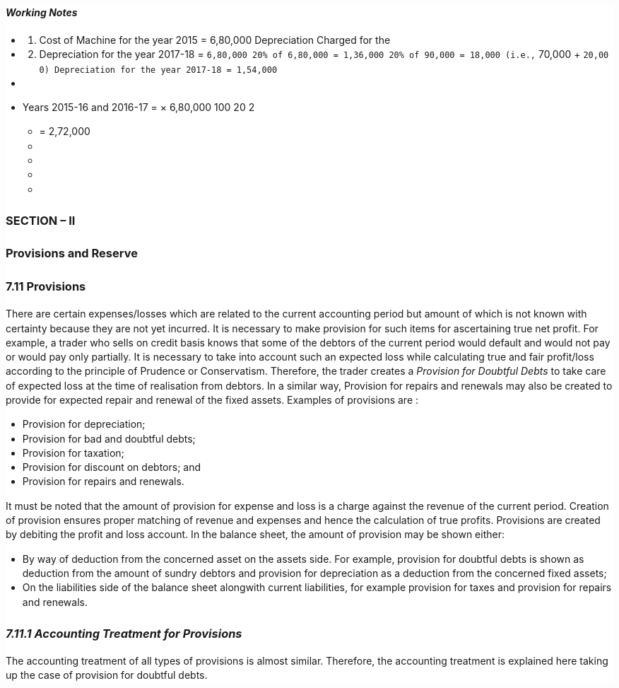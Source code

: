 #### *Working Notes*

- 1. Cost of Machine for the year 2015 = 6,80,000 Depreciation Charged for the
- 2. Depreciation for the year 2017-18 = ` 6,80,000 20% of 6,80,000 = 1,36,000 20% of 90,000 = 18,000 (i.e., ` 70,000 + ` 20,000) Depreciation for the year 2017-18 = 1,54,000
`

- 
- Years 2015-16 and 2016-17 = × 6,80,000 100 20 2
	- = 2,72,000
	-
	-
	-
	-

### SECTION – II

### Provisions and Reserve

### 7.11 Provisions

There are certain expenses/losses which are related to the current accounting period but amount of which is not known with certainty because they are not yet incurred. It is necessary to make provision for such items for ascertaining true net profit. For example, a trader who sells on credit basis knows that some of the debtors of the current period would default and would not pay or would pay only partially. It is necessary to take into account such an expected loss while calculating true and fair profit/loss according to the principle of Prudence or Conservatism. Therefore, the trader creates a *Provision for Doubtful Debts* to take care of expected loss at the time of realisation from debtors. In a similar way, Provision for repairs and renewals may also be created to provide for expected repair and renewal of the fixed assets. Examples of provisions are :

- Provision for depreciation;
- Provision for bad and doubtful debts;
- Provision for taxation;
- Provision for discount on debtors; and
- Provision for repairs and renewals.

It must be noted that the amount of provision for expense and loss is a charge against the revenue of the current period. Creation of provision ensures proper matching of revenue and expenses and hence the calculation of true profits. Provisions are created by debiting the profit and loss account. In the balance sheet, the amount of provision may be shown either:

- By way of deduction from the concerned asset on the assets side. For example, provision for doubtful debts is shown as deduction from the amount of sundry debtors and provision for depreciation as a deduction from the concerned fixed assets;
- On the liabilities side of the balance sheet alongwith current liabilities, for example provision for taxes and provision for repairs and renewals.

### *7.11.1 Accounting Treatment for Provisions*

The accounting treatment of all types of provisions is almost similar. Therefore, the accounting treatment is explained here taking up the case of provision for doubtful debts.
